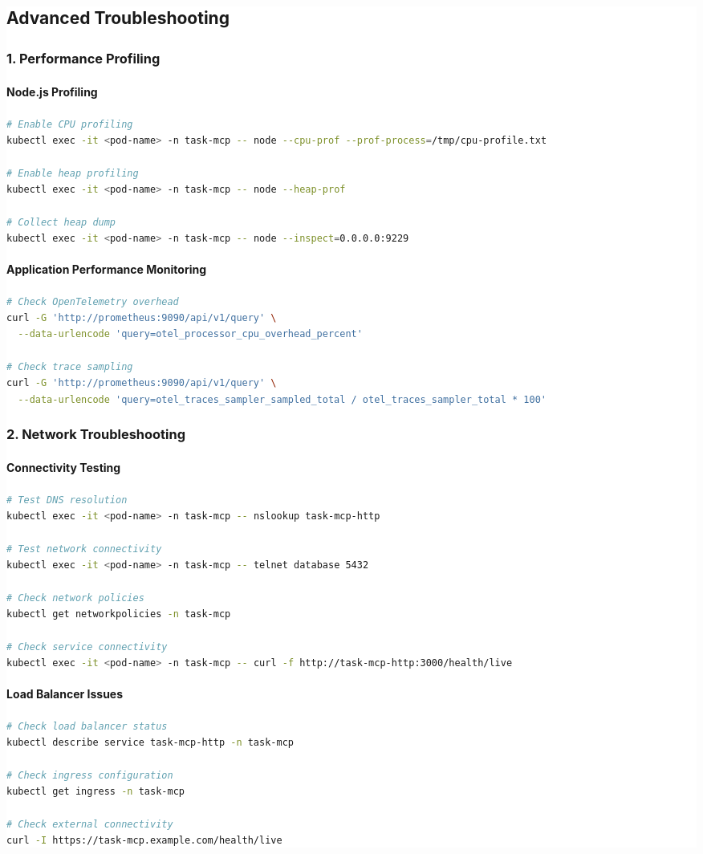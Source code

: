 ## Advanced Troubleshooting

### 1. Performance Profiling

#### Node.js Profiling
```bash
# Enable CPU profiling
kubectl exec -it <pod-name> -n task-mcp -- node --cpu-prof --prof-process=/tmp/cpu-profile.txt

# Enable heap profiling
kubectl exec -it <pod-name> -n task-mcp -- node --heap-prof

# Collect heap dump
kubectl exec -it <pod-name> -n task-mcp -- node --inspect=0.0.0.0:9229
```

#### Application Performance Monitoring
```bash
# Check OpenTelemetry overhead
curl -G 'http://prometheus:9090/api/v1/query' \
  --data-urlencode 'query=otel_processor_cpu_overhead_percent'

# Check trace sampling
curl -G 'http://prometheus:9090/api/v1/query' \
  --data-urlencode 'query=otel_traces_sampler_sampled_total / otel_traces_sampler_total * 100'
```

### 2. Network Troubleshooting

#### Connectivity Testing
```bash
# Test DNS resolution
kubectl exec -it <pod-name> -n task-mcp -- nslookup task-mcp-http

# Test network connectivity
kubectl exec -it <pod-name> -n task-mcp -- telnet database 5432

# Check network policies
kubectl get networkpolicies -n task-mcp

# Check service connectivity
kubectl exec -it <pod-name> -n task-mcp -- curl -f http://task-mcp-http:3000/health/live
```

#### Load Balancer Issues
```bash
# Check load balancer status
kubectl describe service task-mcp-http -n task-mcp

# Check ingress configuration
kubectl get ingress -n task-mcp

# Check external connectivity
curl -I https://task-mcp.example.com/health/live
```
